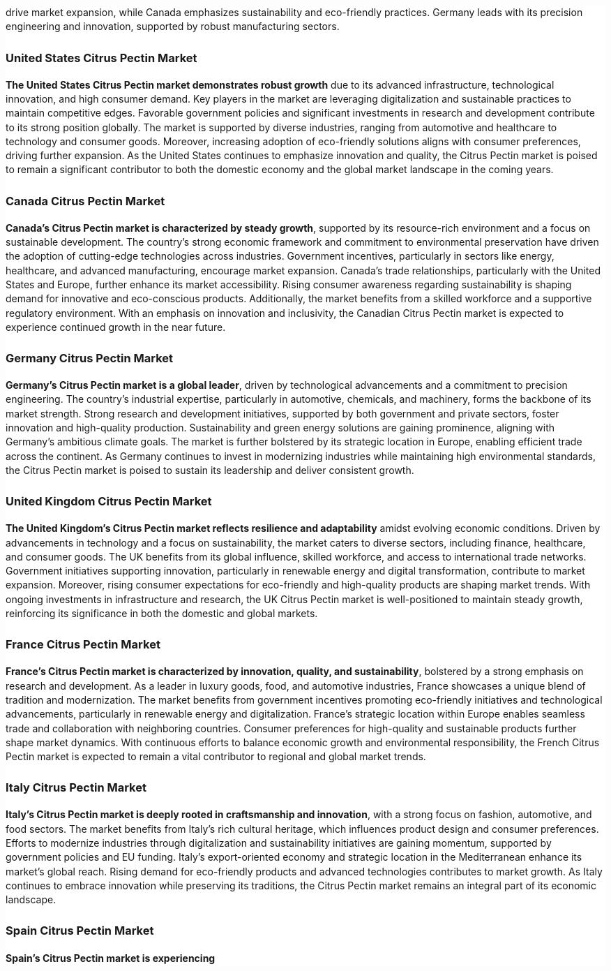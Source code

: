 drive market expansion, while Canada emphasizes sustainability and eco-friendly practices. Germany leads with its precision engineering and innovation, supported by robust manufacturing sectors.</span></em></p></blockquote><h3><strong>United States Citrus Pectin Market</strong></h3><p><strong>The United States Citrus Pectin market demonstrates robust growth</strong> due to its advanced infrastructure, technological innovation, and high consumer demand. Key players in the market are leveraging digitalization and sustainable practices to maintain competitive edges. Favorable government policies and significant investments in research and development contribute to its strong position globally. The market is supported by diverse industries, ranging from automotive and healthcare to technology and consumer goods. Moreover, increasing adoption of eco-friendly solutions aligns with consumer preferences, driving further expansion. As the United States continues to emphasize innovation and quality, the Citrus Pectin market is poised to remain a significant contributor to both the domestic economy and the global market landscape in the coming years.</p><h3><strong>Canada Citrus Pectin Market</strong></h3><p><strong>Canada&rsquo;s Citrus Pectin market is characterized by steady growth</strong>, supported by its resource-rich environment and a focus on sustainable development. The country&rsquo;s strong economic framework and commitment to environmental preservation have driven the adoption of cutting-edge technologies across industries. Government incentives, particularly in sectors like energy, healthcare, and advanced manufacturing, encourage market expansion. Canada&rsquo;s trade relationships, particularly with the United States and Europe, further enhance its market accessibility. Rising consumer awareness regarding sustainability is shaping demand for innovative and eco-conscious products. Additionally, the market benefits from a skilled workforce and a supportive regulatory environment. With an emphasis on innovation and inclusivity, the Canadian Citrus Pectin market is expected to experience continued growth in the near future.</p><h3><strong>Germany Citrus Pectin Market</strong></h3><p><strong>Germany&rsquo;s Citrus Pectin market is a global leader</strong>, driven by technological advancements and a commitment to precision engineering. The country&rsquo;s industrial expertise, particularly in automotive, chemicals, and machinery, forms the backbone of its market strength. Strong research and development initiatives, supported by both government and private sectors, foster innovation and high-quality production. Sustainability and green energy solutions are gaining prominence, aligning with Germany&rsquo;s ambitious climate goals. The market is further bolstered by its strategic location in Europe, enabling efficient trade across the continent. As Germany continues to invest in modernizing industries while maintaining high environmental standards, the Citrus Pectin market is poised to sustain its leadership and deliver consistent growth.</p><h3><strong>United Kingdom Citrus Pectin Market</strong></h3><p><strong>The United Kingdom&rsquo;s Citrus Pectin market reflects resilience and adaptability</strong> amidst evolving economic conditions. Driven by advancements in technology and a focus on sustainability, the market caters to diverse sectors, including finance, healthcare, and consumer goods. The UK benefits from its global influence, skilled workforce, and access to international trade networks. Government initiatives supporting innovation, particularly in renewable energy and digital transformation, contribute to market expansion. Moreover, rising consumer expectations for eco-friendly and high-quality products are shaping market trends. With ongoing investments in infrastructure and research, the UK Citrus Pectin market is well-positioned to maintain steady growth, reinforcing its significance in both the domestic and global markets.</p><h3><strong>France Citrus Pectin Market</strong></h3><p><strong>France&rsquo;s Citrus Pectin market is characterized by innovation, quality, and sustainability</strong>, bolstered by a strong emphasis on research and development. As a leader in luxury goods, food, and automotive industries, France showcases a unique blend of tradition and modernization. The market benefits from government incentives promoting eco-friendly initiatives and technological advancements, particularly in renewable energy and digitalization. France&rsquo;s strategic location within Europe enables seamless trade and collaboration with neighboring countries. Consumer preferences for high-quality and sustainable products further shape market dynamics. With continuous efforts to balance economic growth and environmental responsibility, the French Citrus Pectin market is expected to remain a vital contributor to regional and global market trends.</p><h3><strong>Italy Citrus Pectin Market</strong></h3><p><strong>Italy&rsquo;s Citrus Pectin market is deeply rooted in craftsmanship and innovation</strong>, with a strong focus on fashion, automotive, and food sectors. The market benefits from Italy&rsquo;s rich cultural heritage, which influences product design and consumer preferences. Efforts to modernize industries through digitalization and sustainability initiatives are gaining momentum, supported by government policies and EU funding. Italy&rsquo;s export-oriented economy and strategic location in the Mediterranean enhance its market&rsquo;s global reach. Rising demand for eco-friendly products and advanced technologies contributes to market growth. As Italy continues to embrace innovation while preserving its traditions, the Citrus Pectin market remains an integral part of its economic landscape.</p><h3><strong>Spain Citrus Pectin Market</strong></h3><p><strong>Spain&rsquo;s Citrus Pectin market is experiencing